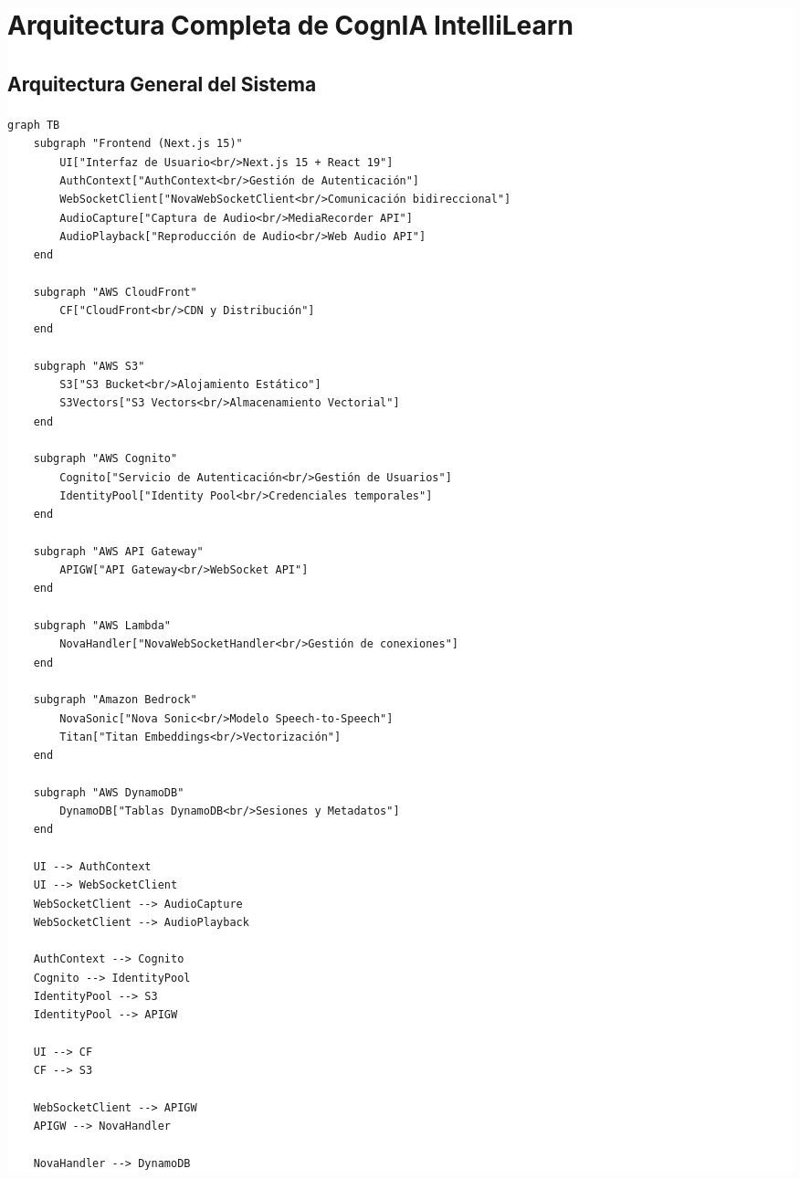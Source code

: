 # Arquitectura Completa de CognIA IntelliLearn

## Arquitectura General del Sistema

```mermaid
graph TB
    subgraph "Frontend (Next.js 15)"
        UI["Interfaz de Usuario<br/>Next.js 15 + React 19"]
        AuthContext["AuthContext<br/>Gestión de Autenticación"]
        WebSocketClient["NovaWebSocketClient<br/>Comunicación bidireccional"]
        AudioCapture["Captura de Audio<br/>MediaRecorder API"]
        AudioPlayback["Reproducción de Audio<br/>Web Audio API"]
    end

    subgraph "AWS CloudFront"
        CF["CloudFront<br/>CDN y Distribución"]
    end

    subgraph "AWS S3"
        S3["S3 Bucket<br/>Alojamiento Estático"]
        S3Vectors["S3 Vectors<br/>Almacenamiento Vectorial"]
    end

    subgraph "AWS Cognito"
        Cognito["Servicio de Autenticación<br/>Gestión de Usuarios"]
        IdentityPool["Identity Pool<br/>Credenciales temporales"]
    end

    subgraph "AWS API Gateway"
        APIGW["API Gateway<br/>WebSocket API"]
    end

    subgraph "AWS Lambda"
        NovaHandler["NovaWebSocketHandler<br/>Gestión de conexiones"]
    end

    subgraph "Amazon Bedrock"
        NovaSonic["Nova Sonic<br/>Modelo Speech-to-Speech"]
        Titan["Titan Embeddings<br/>Vectorización"]
    end

    subgraph "AWS DynamoDB"
        DynamoDB["Tablas DynamoDB<br/>Sesiones y Metadatos"]
    end

    UI --> AuthContext
    UI --> WebSocketClient
    WebSocketClient --> AudioCapture
    WebSocketClient --> AudioPlayback
    
    AuthContext --> Cognito
    Cognito --> IdentityPool
    IdentityPool --> S3
    IdentityPool --> APIGW
    
    UI --> CF
    CF --> S3
    
    WebSocketClient --> APIGW
    APIGW --> NovaHandler
    
    NovaHandler --> DynamoDB
```